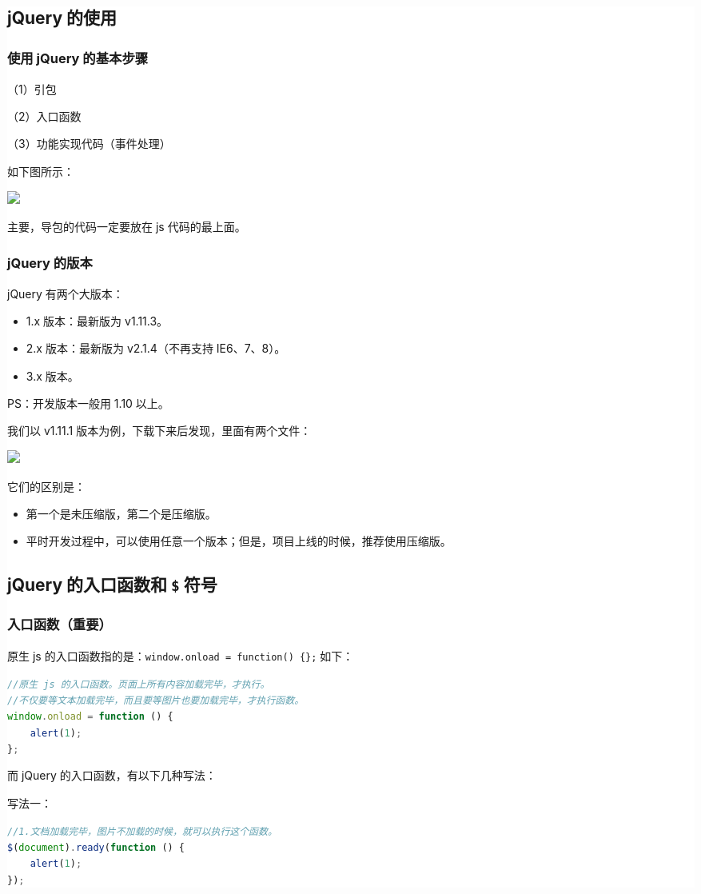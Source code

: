 ## jQuery 的使用

### 使用 jQuery 的基本步骤

（1）引包

（2）入口函数

（3）功能实现代码（事件处理）

如下图所示：

![](http://img.smyhvae.com/20180204_1940.png)

主要，导包的代码一定要放在 js 代码的最上面。

### jQuery 的版本

jQuery 有两个大版本：

-   1.x 版本：最新版为 v1.11.3。

-   2.x 版本：最新版为 v2.1.4（不再支持 IE6、7、8）。

-   3.x 版本。

PS：开发版本一般用 1.10 以上。

我们以 v1.11.1 版本为例，下载下来后发现，里面有两个文件：

![](http://img.smyhvae.com/20180204_1950.png)

它们的区别是：

-   第一个是未压缩版，第二个是压缩版。

-   平时开发过程中，可以使用任意一个版本；但是，项目上线的时候，推荐使用压缩版。

## jQuery 的入口函数和 `$` 符号

### 入口函数（重要）

原生 js 的入口函数指的是：`window.onload = function() {};` 如下：

```javascript
//原生 js 的入口函数。页面上所有内容加载完毕，才执行。
//不仅要等文本加载完毕，而且要等图片也要加载完毕，才执行函数。
window.onload = function () {
    alert(1);
};
```

而 jQuery 的入口函数，有以下几种写法：

写法一：

```javascript
//1.文档加载完毕，图片不加载的时候，就可以执行这个函数。
$(document).ready(function () {
    alert(1);
});
```

